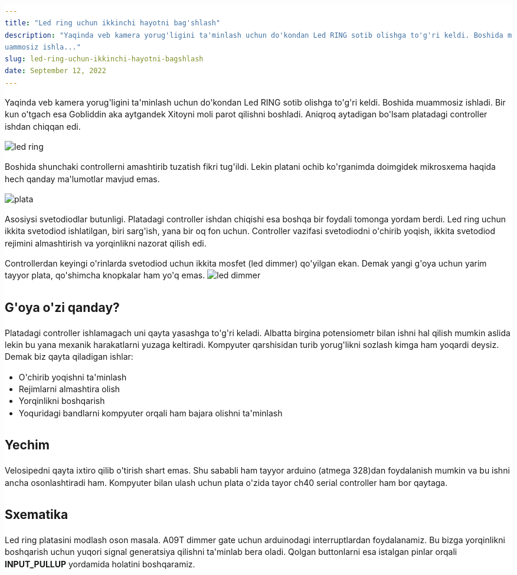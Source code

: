 ```yaml
---
title: "Led ring uchun ikkinchi hayotni bag'shlash"
description: "Yaqinda veb kamera yorug'ligini ta'minlash uchun do'kondan Led RING sotib olishga to'g'ri keldi. Boshida muammosiz ishla..."
slug: led-ring-uchun-ikkinchi-hayotni-bagshlash
date: September 12, 2022
---
```


Yaqinda veb kamera yorug'ligini ta'minlash uchun do'kondan Led RING sotib olishga to'g'ri keldi. Boshida muammosiz ishladi. Bir kun o'tgach esa Gobliddin aka aytgandek Xitoyni moli parot qilishni boshladi. Aniqroq aytadigan bo'lsam platadagi controller ishdan chiqqan edi. 

![led ring](https://i.ibb.co/DrDt4jB/godox-lr-120b-led-ring-light.jpg)

Boshida shunchaki controllerni amashtirib tuzatish fikri tug'ildi. Lekin platani ochib ko'rganimda doimgidek mikrosxema haqida hech qanday ma'lumotlar mavjud emas. 

![plata](https://i.ibb.co/RTLz6J0/photo-2022-06-19-19-36-00.jpg)

Asosiysi svetodiodlar butunligi. Platadagi controller ishdan chiqishi esa boshqa bir foydali tomonga yordam berdi. 
 Led ring uchun ikkita svetodiod ishlatilgan, biri sarg'ish, yana bir oq fon uchun. Controller vazifasi svetodiodni o'chirib yoqish, ikkita svetodiod rejimini almashtirish va yorqinlikni nazorat qilish edi.

Controllerdan keyingi o'rinlarda svetodiod uchun ikkita mosfet (led dimmer) qo'yilgan ekan. Demak yangi g'oya uchun yarim tayyor plata, qo'shimcha knopkalar ham yo'q emas.
![led dimmer](https://i.ibb.co/1LLCRM3/Sot-23-N-CH-3400-A09-T-30-V-5-6-A-SMD-LED-Driver-Dimmer-Transistor-Mosfet-with-Ro-HS-ISO.jpg)

## G'oya o'zi qanday?

Platadagi controller ishlamagach uni qayta yasashga to'g'ri keladi. Albatta birgina potensiometr bilan ishni hal qilish mumkin aslida lekin bu yana mexanik harakatlarni yuzaga keltiradi.
Kompyuter qarshisidan turib yorug'likni sozlash kimga ham yoqardi deysiz.
Demak biz qayta qiladigan ishlar:
- O'chirib yoqishni ta'minlash
- Rejimlarni almashtira olish
- Yorqinlikni boshqarish
- Yoquridagi bandlarni kompyuter orqali ham bajara olishni ta'minlash

## Yechim

Velosipedni qayta ixtiro qilib o'tirish shart emas. Shu sababli ham tayyor arduino (atmega 328)dan foydalanish mumkin va bu ishni ancha osonlashtiradi ham. Kompyuter bilan ulash uchun plata o'zida tayor ch40 serial controller ham bor qaytaga.

## Sxematika
Led ring platasini modlash oson masala. A09T dimmer gate uchun arduinodagi interruptlardan foydalanamiz. Bu bizga yorqinlikni boshqarish uchun yuqori signal generatsiya qilishni ta'minlab bera oladi.
Qolgan buttonlarni esa istalgan pinlar orqali **INPUT_PULLUP** yordamida holatini boshqaramiz.
